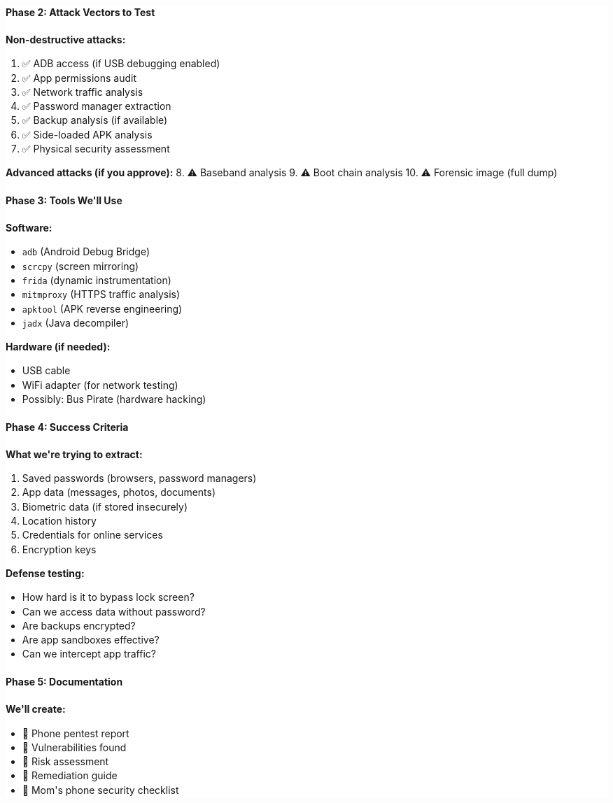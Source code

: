 #### Phase 2: Attack Vectors to Test

**Non-destructive attacks:**
1. ✅ ADB access (if USB debugging enabled)
2. ✅ App permissions audit
3. ✅ Network traffic analysis
4. ✅ Password manager extraction
5. ✅ Backup analysis (if available)
6. ✅ Side-loaded APK analysis
7. ✅ Physical security assessment

**Advanced attacks (if you approve):**
8. ⚠️ Baseband analysis
9. ⚠️ Boot chain analysis
10. ⚠️ Forensic image (full dump)

#### Phase 3: Tools We'll Use

**Software:**
- `adb` (Android Debug Bridge)
- `scrcpy` (screen mirroring)
- `frida` (dynamic instrumentation)
- `mitmproxy` (HTTPS traffic analysis)
- `apktool` (APK reverse engineering)
- `jadx` (Java decompiler)

**Hardware (if needed):**
- USB cable
- WiFi adapter (for network testing)
- Possibly: Bus Pirate (hardware hacking)

#### Phase 4: Success Criteria

**What we're trying to extract:**
1. Saved passwords (browsers, password managers)
2. App data (messages, photos, documents)
3. Biometric data (if stored insecurely)
4. Location history
5. Credentials for online services
6. Encryption keys

**Defense testing:**
- How hard is it to bypass lock screen?
- Can we access data without password?
- Are backups encrypted?
- Are app sandboxes effective?
- Can we intercept app traffic?

#### Phase 5: Documentation

**We'll create:**
- 📄 Phone pentest report
- 📄 Vulnerabilities found
- 📄 Risk assessment
- 📄 Remediation guide
- 📄 Mom's phone security checklist
